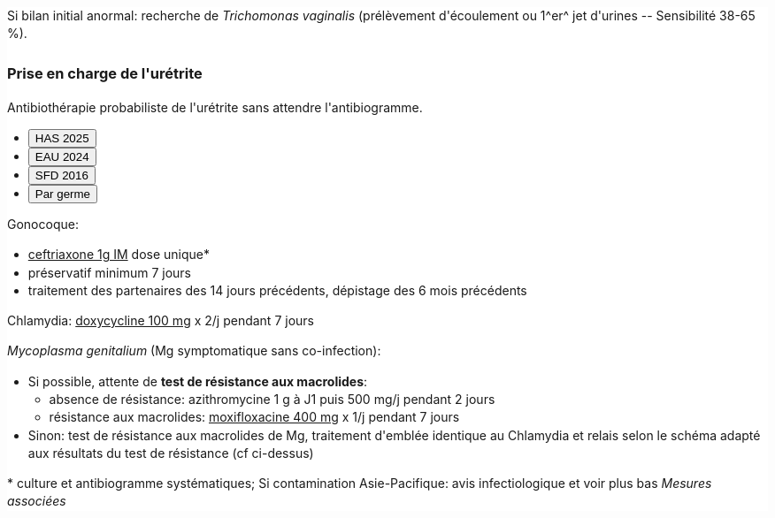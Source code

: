 Si bilan initial anormal: recherche de *Trichomonas vaginalis* (prélèvement d'écoulement ou 1^er^ jet d'urines -- Sensibilité 38-65 %).

### Prise en charge de l'urétrite

Antibiothérapie probabiliste de l'urétrite sans attendre l'antibiogramme.

<div class="card card-hover card-tab my-3 mb-xl-5 mw-640">
  <ul class="nav nav-tabs nav-justified" id="tabs-uretrite" role="tablist">
  <li class="nav-item" role="presentation">
      <button aria-controls="has-urethritis-panel" aria-selected="true" class="nav-link active" data-toggle="tab" data-target="#has-urethritis-panel" id="has-urethritis-tab" type="button" role="tab">HAS 2025</button>
    </li>
    <li class="nav-item" role="presentation">
      <button aria-controls="eau-urethritis-panel" aria-selected="false" class="nav-link" data-toggle="tab" data-target="#eau-urethritis-panel" id="eau-urethritis-tab" type="button" role="tab">EAU 2024</button>
    </li>
    <li class="nav-item" role="presentation">
      <button aria-controls="sfd-urethritis-panel" aria-selected="false" class="nav-link" data-toggle="tab" data-target="#sfd-urethritis-panel" id="sfd-urethritis-tab" type="button" role="tab">SFD 2016</button>
    </li>
    <li class="nav-item" role="presentation">
      <button aria-controls="eau-spe-urethritis-panel" aria-selected="false" class="nav-link" data-toggle="tab" data-target="#eau-spe-urethritis-panel" id="eau-spe-urethritis-tab" type="button" role="tab">Par germe</button>
    </li>
  </ul>
  <div class="card-body tab-content">
  <div aria-labelledby="has-urethritis-tab" class="tab-pane fade show active" id="has-urethritis-panel" role="tabpanel">

Gonocoque:

- [ceftriaxone 1g IM](https://bdpm.ansm.sante.fr/medicament/62676989/extrait#tab-rcp) dose unique*
- préservatif minimum 7 jours
- traitement des partenaires des 14 jours précédents, dépistage des 6 mois précédents

Chlamydia: [doxycycline 100 mg](https://bdpm.ansm.sante.fr/medicament/67164569/extrait#tab-rcp) x 2/j pendant 7 jours

*Mycoplasma genitalium* (Mg symptomatique sans co-infection):

- Si possible, attente de **test de résistance aux macrolides**:
  - absence de résistance: azithromycine 1 g à J1 puis 500 mg/j pendant 2 jours
  - résistance aux macrolides: [moxifloxacine 400 mg](https://bdpm.ansm.sante.fr/medicament/65521531/extrait#4.2._Posologie_et_mode_d_administration) x 1/j pendant 7 jours
- Sinon: test de résistance aux macrolides de Mg, traitement d'emblée identique au Chlamydia et relais selon le schéma adapté aux résultats du test de résistance (cf ci-dessus)

\* culture et antibiogramme systématiques; Si contamination Asie-Pacifique: avis infectiologique et voir plus bas *Mesures associées*
